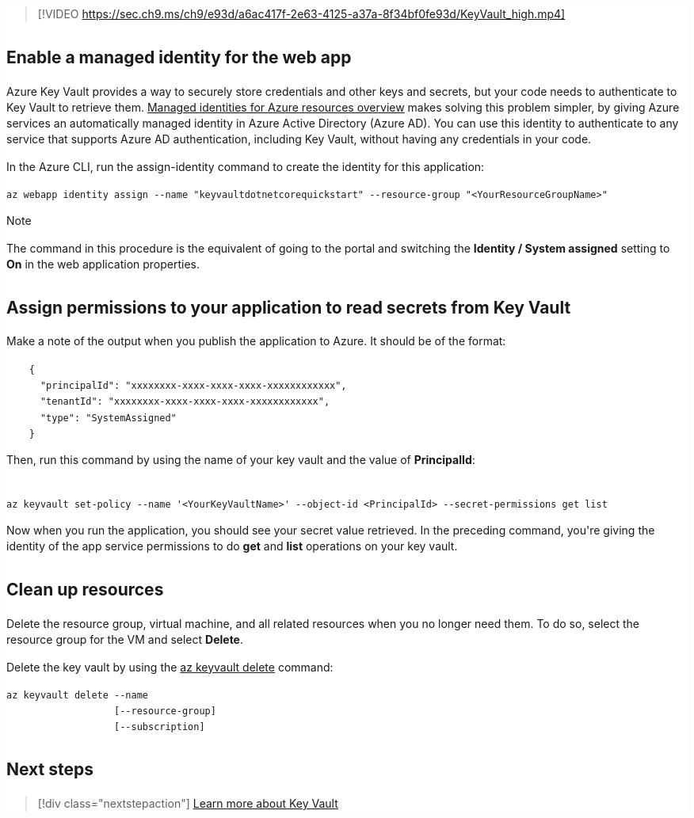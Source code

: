 >[!VIDEO https://sec.ch9.ms/ch9/e93d/a6ac417f-2e63-4125-a37a-8f34bf0fe93d/KeyVault_high.mp4]

## Enable a managed identity for the web app

Azure Key Vault provides a way to securely store credentials and other keys and secrets, but your code needs to authenticate to Key Vault to retrieve them. [Managed identities for Azure resources overview](../active-directory/managed-identities-azure-resources/overview.md) makes solving this problem simpler, by giving Azure services an automatically managed identity in Azure Active Directory (Azure AD). You can use this identity to authenticate to any service that supports Azure AD authentication, including Key Vault, without having any credentials in your code.

In the Azure CLI, run the assign-identity command to create the identity for this application:

   ```azurecli
   az webapp identity assign --name "keyvaultdotnetcorequickstart" --resource-group "<YourResourceGroupName>"
   ```

>[!NOTE]
>The command in this procedure is the equivalent of going to the portal and switching the **Identity / System assigned** setting to **On** in the web application properties.

## Assign permissions to your application to read secrets from Key Vault

Make a note of the output when you publish the application to Azure. It should be of the format:
        
        {
          "principalId": "xxxxxxxx-xxxx-xxxx-xxxx-xxxxxxxxxxxx",
          "tenantId": "xxxxxxxx-xxxx-xxxx-xxxx-xxxxxxxxxxxx",
          "type": "SystemAssigned"
        }
        
Then, run this command by using the name of your key vault and the value of **PrincipalId**:

```azurecli

az keyvault set-policy --name '<YourKeyVaultName>' --object-id <PrincipalId> --secret-permissions get list

```

Now when you run the application, you should see your secret value retrieved. In the preceding command, you're giving the identity of the app service permissions to do **get** and **list** operations on your key vault.

## Clean up resources
Delete the resource group, virtual machine, and all related resources when you no longer need them. To do so, select the resource group for the VM and select **Delete**.

Delete the key vault by using the [az keyvault delete](https://docs.microsoft.com/cli/azure/keyvault?view=azure-cli-latest#az-keyvault-delete) command:

```azurecli
az keyvault delete --name
                   [--resource-group]
                   [--subscription]
```

## Next steps

> [!div class="nextstepaction"]
> [Learn more about Key Vault](https://docs.microsoft.com/azure/key-vault/key-vault-whatis)
